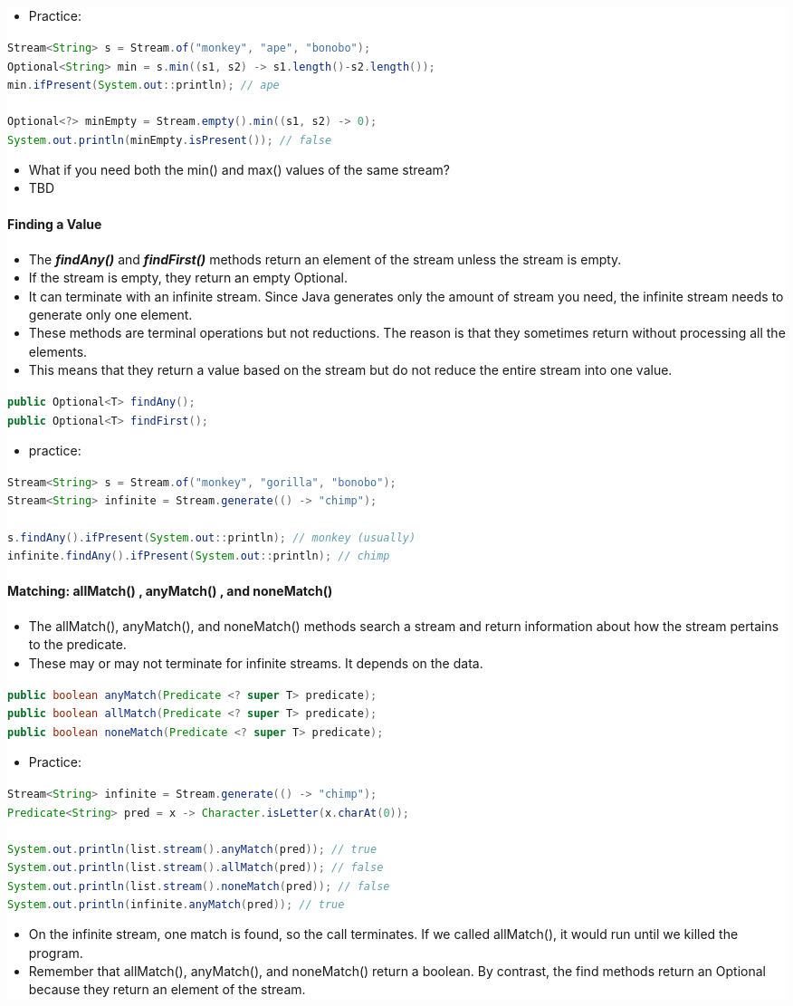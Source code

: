 - Practice:
````java
Stream<String> s = Stream.of("monkey", "ape", "bonobo");
Optional<String> min = s.min((s1, s2) -> s1.length()-s2.length());
min.ifPresent(System.out::println); // ape

Optional<?> minEmpty = Stream.empty().min((s1, s2) -> 0);
System.out.println(minEmpty.isPresent()); // false
````
- What if you need both the min() and max() values of the same stream?
- TBD

#### Finding a Value
- The ___findAny()___ and ___findFirst()___ methods return an element of the stream unless the stream is empty. 
- If the stream is empty, they return an empty Optional. 
- It can terminate with an infinite stream. Since Java generates only the amount of stream you need, the infinite stream needs to generate only one element.
- These methods are terminal operations but not reductions. The reason is that they sometimes return without processing all the elements. 
- This means that they return a value based on the stream but do not reduce the entire stream into one value.

````java
public Optional<T> findAny();
public Optional<T> findFirst();
````

- practice:
````java
Stream<String> s = Stream.of("monkey", "gorilla", "bonobo");
Stream<String> infinite = Stream.generate(() -> "chimp");

s.findAny().ifPresent(System.out::println); // monkey (usually)
infinite.findAny().ifPresent(System.out::println); // chimp

````

#### Matching: allMatch() , anyMatch() , and noneMatch()
- The allMatch(), anyMatch(), and noneMatch() methods search a stream and return information about how the stream pertains to the predicate.
- These may or may not terminate for infinite streams. It depends on the data.

````java
public boolean anyMatch(Predicate <? super T> predicate);
public boolean allMatch(Predicate <? super T> predicate);
public boolean noneMatch(Predicate <? super T> predicate);
````

- Practice:
````java
Stream<String> infinite = Stream.generate(() -> "chimp");
Predicate<String> pred = x -> Character.isLetter(x.charAt(0));

System.out.println(list.stream().anyMatch(pred)); // true
System.out.println(list.stream().allMatch(pred)); // false
System.out.println(list.stream().noneMatch(pred)); // false
System.out.println(infinite.anyMatch(pred)); // true
````
- On the infinite stream, one match is found, so the call terminates. If we called allMatch(), it would run until we killed the program.
- Remember that allMatch(), anyMatch(), and noneMatch() return a boolean. By contrast, the find methods return an Optional because they return an element of the stream.
